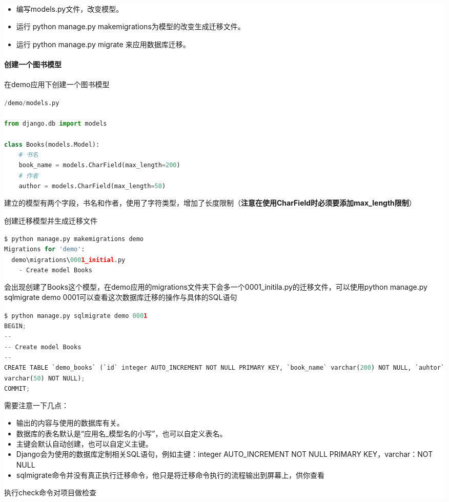 - 编写models.py文件，改变模型。

- 运行 python manage.py makemigrations为模型的改变生成迁移文件。

- 运行 python manage.py migrate 来应用数据库迁移。

  

#### 创建一个图书模型

在demo应用下创建一个图书模型

```python
/demo/models.py

from django.db import models

class Books(models.Model):
    # 书名
    book_name = models.CharField(max_length=200)
    # 作者
    author = models.CharField(max_length=50)
```

建立的模型有两个字段，书名和作者，使用了字符类型，增加了长度限制（**注意在使用CharField时必须要添加max_length限制**）

创建迁移模型并生成迁移文件

```python
$ python manage.py makemigrations demo
Migrations for 'demo':
  demo\migrations\0001_initial.py
    - Create model Books
```

会出现创建了Books这个模型，在demo应用的migrations文件夹下会多一个0001_initila.py的迁移文件，可以使用python manage.py sqlmigrate demo 0001可以查看这次数据库迁移的操作与具体的SQL语句

```python
$ python manage.py sqlmigrate demo 0001
BEGIN;
--
-- Create model Books
--
CREATE TABLE `demo_books` (`id` integer AUTO_INCREMENT NOT NULL PRIMARY KEY, `book_name` varchar(200) NOT NULL, `auhtor` varchar(50) NOT NULL);
COMMIT;
```

需要注意一下几点：

- 输出的内容与使用的数据库有关。
- 数据库的表名默认是“应用名_模型名的小写”，也可以自定义表名。
- 主键会默认自动创建，也可以自定义主键。
- Django会为使用的数据库定制相关SQL语句，例如主键：integer AUTO_INCREMENT NOT NULL PRIMARY KEY，varchar：NOT NULL
- sqlmigrate命令并没有真正执行迁移命令，他只是将迁移命令执行的流程输出到屏幕上，供你查看

执行check命令对项目做检查
